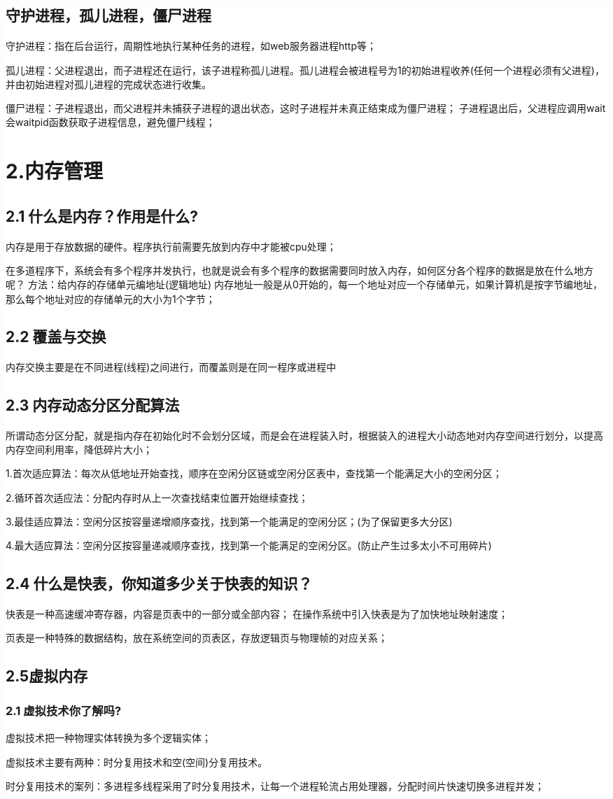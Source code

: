 ## 守护进程，孤儿进程，僵尸进程

守护进程：指在后台运行，周期性地执行某种任务的进程，如web服务器进程http等；

孤儿进程：父进程退出，而子进程还在运行，该子进程称孤儿进程。孤儿进程会被进程号为1的初始进程收养(任何一个进程必须有父进程)，并由初始进程对孤儿进程的完成状态进行收集。

僵尸进程：子进程退出，而父进程并未捕获子进程的退出状态，这时子进程并未真正结束成为僵尸进程；
子进程退出后，父进程应调用wait会waitpid函数获取子进程信息，避免僵尸线程；

# 2.内存管理


## 2.1 什么是内存？作用是什么?
内存是用于存放数据的硬件。程序执行前需要先放到内存中才能被cpu处理；

在多道程序下，系统会有多个程序并发执行，也就是说会有多个程序的数据需要同时放入内存，如何区分各个程序的数据是放在什么地方呢？
方法：给内存的存储单元编地址(逻辑地址)
内存地址一般是从0开始的，每一个地址对应一个存储单元，如果计算机是按字节编地址，那么每个地址对应的存储单元的大小为1个字节；

## 2.2 覆盖与交换

内存交换主要是在不同进程(线程)之间进行，而覆盖则是在同一程序或进程中

## 2.3 内存动态分区分配算法

所谓动态分区分配，就是指内存在初始化时不会划分区域，而是会在进程装入时，根据装入的进程大小动态地对内存空间进行划分，以提高内存空间利用率，降低碎片大小；

1.首次适应算法：每次从低地址开始查找，顺序在空闲分区链或空闲分区表中，查找第一个能满足大小的空闲分区；

2.循环首次适应法：分配内存时从上一次查找结束位置开始继续查找；

3.最佳适应算法：空闲分区按容量递增顺序查找，找到第一个能满足的空闲分区；(为了保留更多大分区)

4.最大适应算法：空闲分区按容量递减顺序查找，找到第一个能满足的空闲分区。(防止产生过多太小不可用碎片)


## 2.4 什么是快表，你知道多少关于快表的知识？

快表是一种高速缓冲寄存器，内容是页表中的一部分或全部内容；
在操作系统中引入快表是为了加快地址映射速度；

页表是一种特殊的数据结构，放在系统空间的页表区，存放逻辑页与物理帧的对应关系；


## 2.5虚拟内存
### 2.1 虚拟技术你了解吗?

虚拟技术把一种物理实体转换为多个逻辑实体；

虚拟技术主要有两种：时分复用技术和空(空间)分复用技术。

时分复用技术的案列：多进程多线程采用了时分复用技术，让每一个进程轮流占用处理器，分配时间片快速切换多进程并发；
